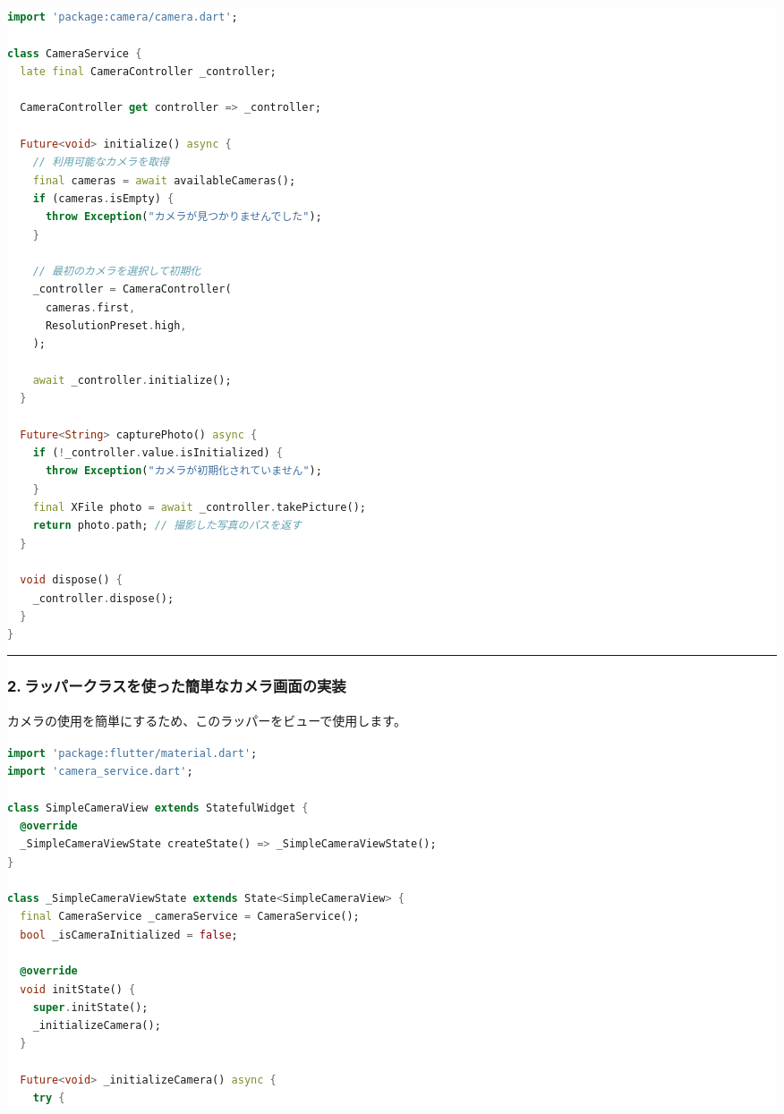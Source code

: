 ```dart
import 'package:camera/camera.dart';

class CameraService {
  late final CameraController _controller;

  CameraController get controller => _controller;

  Future<void> initialize() async {
    // 利用可能なカメラを取得
    final cameras = await availableCameras();
    if (cameras.isEmpty) {
      throw Exception("カメラが見つかりませんでした");
    }

    // 最初のカメラを選択して初期化
    _controller = CameraController(
      cameras.first,
      ResolutionPreset.high,
    );

    await _controller.initialize();
  }

  Future<String> capturePhoto() async {
    if (!_controller.value.isInitialized) {
      throw Exception("カメラが初期化されていません");
    }
    final XFile photo = await _controller.takePicture();
    return photo.path; // 撮影した写真のパスを返す
  }

  void dispose() {
    _controller.dispose();
  }
}
```

---

### **2. ラッパークラスを使った簡単なカメラ画面の実装**

カメラの使用を簡単にするため、このラッパーをビューで使用します。

```dart
import 'package:flutter/material.dart';
import 'camera_service.dart';

class SimpleCameraView extends StatefulWidget {
  @override
  _SimpleCameraViewState createState() => _SimpleCameraViewState();
}

class _SimpleCameraViewState extends State<SimpleCameraView> {
  final CameraService _cameraService = CameraService();
  bool _isCameraInitialized = false;

  @override
  void initState() {
    super.initState();
    _initializeCamera();
  }

  Future<void> _initializeCamera() async {
    try {
```